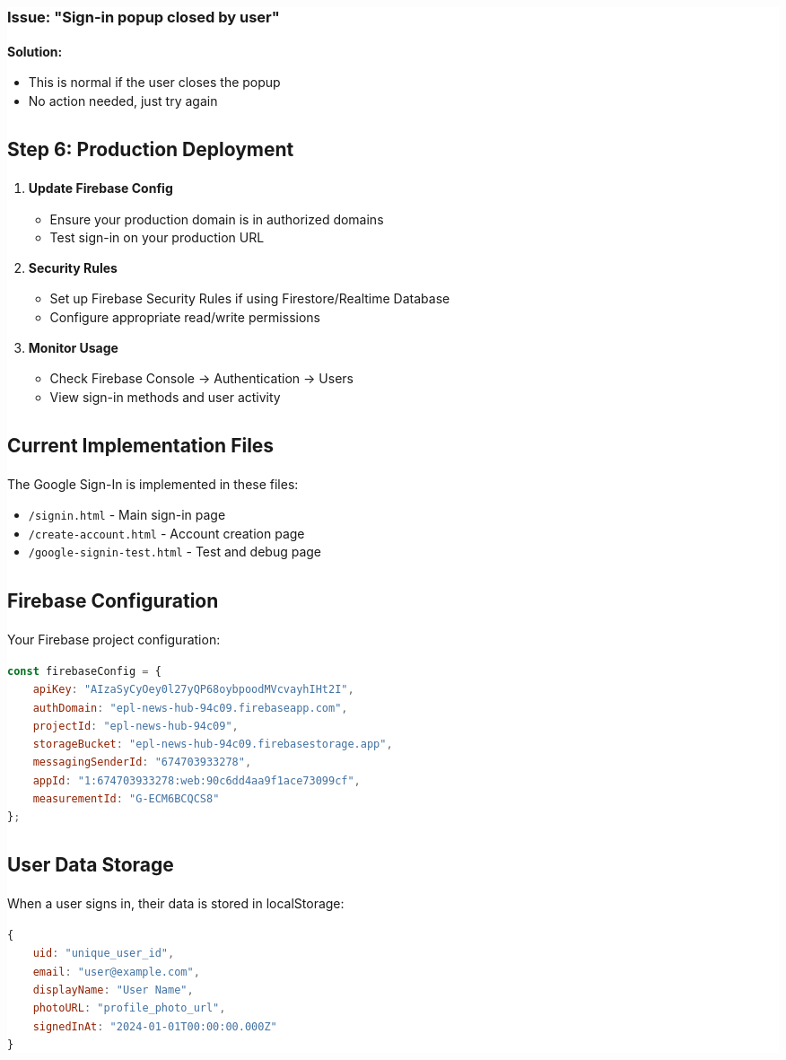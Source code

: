 ### Issue: "Sign-in popup closed by user"
**Solution:**
- This is normal if the user closes the popup
- No action needed, just try again

## Step 6: Production Deployment

1. **Update Firebase Config**
   - Ensure your production domain is in authorized domains
   - Test sign-in on your production URL

2. **Security Rules**
   - Set up Firebase Security Rules if using Firestore/Realtime Database
   - Configure appropriate read/write permissions

3. **Monitor Usage**
   - Check Firebase Console → Authentication → Users
   - View sign-in methods and user activity

## Current Implementation Files

The Google Sign-In is implemented in these files:
- `/signin.html` - Main sign-in page
- `/create-account.html` - Account creation page
- `/google-signin-test.html` - Test and debug page

## Firebase Configuration

Your Firebase project configuration:
```javascript
const firebaseConfig = {
    apiKey: "AIzaSyCyOey0l27yQP68oybpoodMVcvayhIHt2I",
    authDomain: "epl-news-hub-94c09.firebaseapp.com",
    projectId: "epl-news-hub-94c09",
    storageBucket: "epl-news-hub-94c09.firebasestorage.app",
    messagingSenderId: "674703933278",
    appId: "1:674703933278:web:90c6dd4aa9f1ace73099cf",
    measurementId: "G-ECM6BCQCS8"
};
```

## User Data Storage

When a user signs in, their data is stored in localStorage:
```javascript
{
    uid: "unique_user_id",
    email: "user@example.com",
    displayName: "User Name",
    photoURL: "profile_photo_url",
    signedInAt: "2024-01-01T00:00:00.000Z"
}
```

